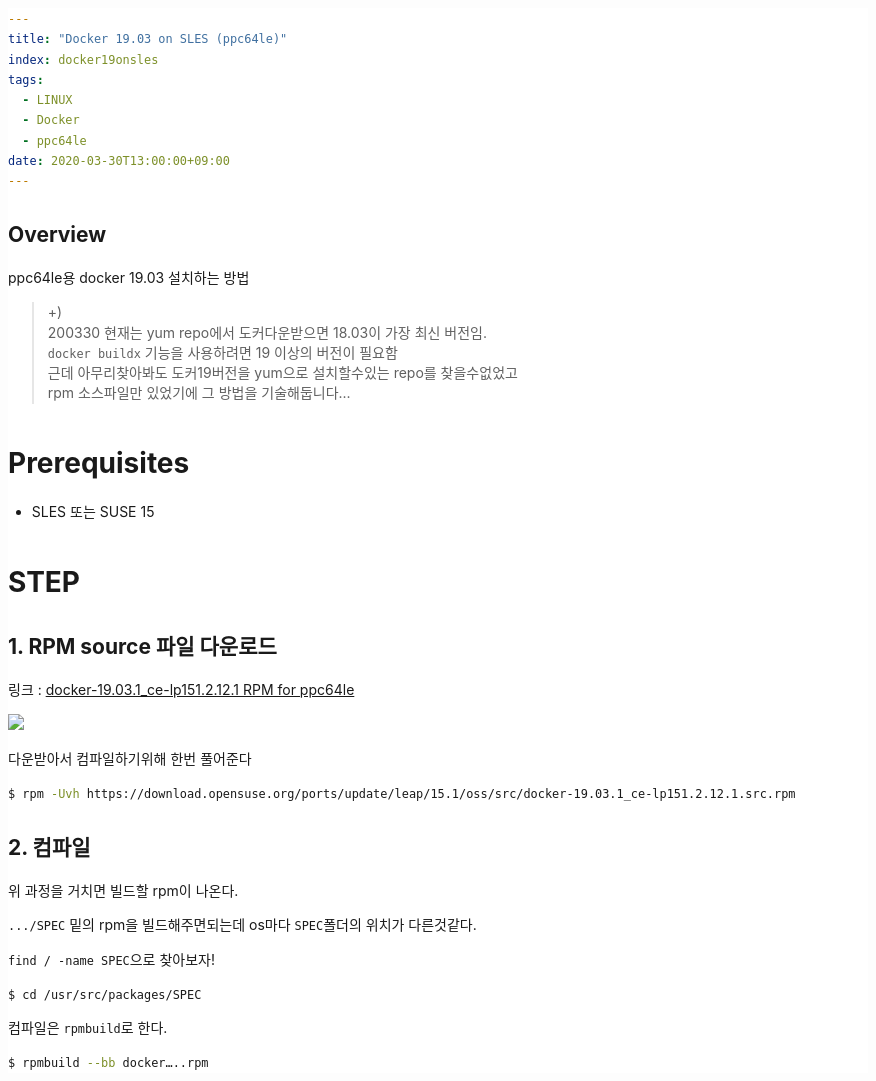 ```yaml
---
title: "Docker 19.03 on SLES (ppc64le)"
index: docker19onsles
tags:
  - LINUX
  - Docker
  - ppc64le
date: 2020-03-30T13:00:00+09:00
---
```


## Overview
ppc64le용 docker 19.03 설치하는 방법  

>+)  
>200330 현재는 yum repo에서 도커다운받으면 18.03이 가장 최신 버전임.  
> `docker buildx` 기능을 사용하려면 19 이상의 버전이 필요함  
> 근데 아무리찾아봐도 도커19버전을 yum으로 설치할수있는 repo를 찾을수없었고  
> rpm 소스파일만 있었기에 그 방법을 기술해둡니다...

# Prerequisites

- SLES 또는 SUSE 15

# STEP
## 1. RPM source 파일 다운로드
링크 :  [docker-19.03.1_ce-lp151.2.12.1 RPM for ppc64le](http://rpmfind.net/linux/RPM/opensuse/ports/updates/15.1/ppc64le/docker-19.03.1_ce-lp151.2.12.1.ppc64le.html)    

<img src="https://user-images.githubusercontent.com/15958325/77867687-4143f680-7273-11ea-820c-10b8da1aede7.png" width="600px">  

다운받아서 컴파일하기위해 한번 풀어준다  
~~~sh
$ rpm -Uvh https://download.opensuse.org/ports/update/leap/15.1/oss/src/docker-19.03.1_ce-lp151.2.12.1.src.rpm
~~~

## 2. 컴파일
위 과정을 거치면 빌드할 rpm이 나온다.  

`.../SPEC` 밑의 rpm을 빌드해주면되는데 os마다 `SPEC`폴더의 위치가 다른것같다.  

`find / -name SPEC`으로 찾아보자!  

~~~sh
$ cd /usr/src/packages/SPEC
~~~

컴파일은 `rpmbuild`로 한다.   
~~~sh
$ rpmbuild --bb docker…..rpm
~~~
